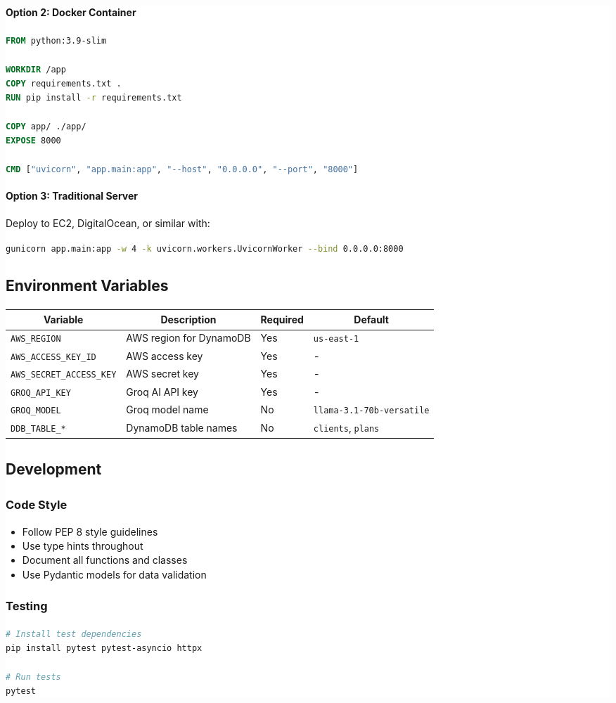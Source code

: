 #### Option 2: Docker Container

```dockerfile
FROM python:3.9-slim

WORKDIR /app
COPY requirements.txt .
RUN pip install -r requirements.txt

COPY app/ ./app/
EXPOSE 8000

CMD ["uvicorn", "app.main:app", "--host", "0.0.0.0", "--port", "8000"]
```

#### Option 3: Traditional Server

Deploy to EC2, DigitalOcean, or similar with:
```bash
gunicorn app.main:app -w 4 -k uvicorn.workers.UvicornWorker --bind 0.0.0.0:8000
```

## Environment Variables

| Variable | Description | Required | Default |
|----------|-------------|----------|---------|
| `AWS_REGION` | AWS region for DynamoDB | Yes | `us-east-1` |
| `AWS_ACCESS_KEY_ID` | AWS access key | Yes | - |
| `AWS_SECRET_ACCESS_KEY` | AWS secret key | Yes | - |
| `GROQ_API_KEY` | Groq AI API key | Yes | - |
| `GROQ_MODEL` | Groq model name | No | `llama-3.1-70b-versatile` |
| `DDB_TABLE_*` | DynamoDB table names | No | `clients`, `plans` |

## Development

### Code Style

- Follow PEP 8 style guidelines
- Use type hints throughout
- Document all functions and classes
- Use Pydantic models for data validation

### Testing

```bash
# Install test dependencies
pip install pytest pytest-asyncio httpx

# Run tests
pytest
```
